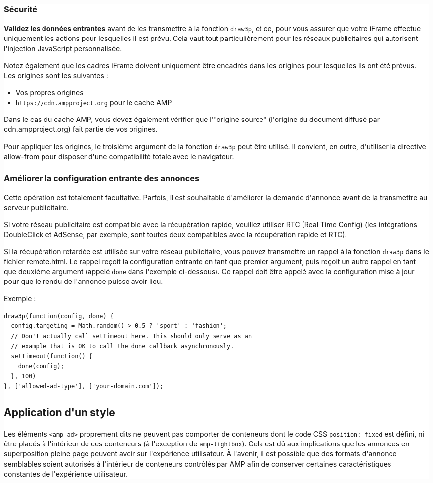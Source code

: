 ### Sécurité

**Validez les données entrantes** avant de les transmettre à la fonction `draw3p`, et ce, pour vous assurer que votre iFrame effectue uniquement les actions pour lesquelles il est prévu. Cela vaut tout particulièrement pour les réseaux publicitaires qui autorisent l'injection JavaScript personnalisée.

Notez également que les cadres iFrame doivent uniquement être encadrés dans les origines pour lesquelles ils ont été prévus. Les origines sont les suivantes :

* Vos propres origines
* `https://cdn.ampproject.org` pour le cache AMP

Dans le cas du cache AMP, vous devez également vérifier que l'"origine source" (l'origine du document diffusé par cdn.ampproject.org) fait partie de vos origines.

Pour appliquer les origines, le troisième argument de la fonction `draw3p` peut être utilisé. Il convient, en outre, d'utiliser la directive [allow-from](https://developer.mozilla.org/fr/docs/Web/HTTP/X-Frame-Options) pour disposer d'une compatibilité totale avec le navigateur.

### Améliorer la configuration entrante des annonces

Cette opération est totalement facultative. Parfois, il est souhaitable d'améliorer la demande d'annonce avant de la transmettre au serveur publicitaire.

Si votre réseau publicitaire est compatible avec la [récupération rapide](https://www.ampproject.org/docs/ads/adnetwork_integration#creating-an-amp-ad-implementation), veuillez utiliser [RTC (Real Time Config)](https://github.com/ampproject/amphtml/blob/master/extensions/amp-a4a/rtc-documentation.md) (les intégrations DoubleClick et AdSense, par exemple, sont toutes deux compatibles avec la récupération rapide et RTC).

Si la récupération retardée est utilisée sur votre réseau publicitaire, vous pouvez transmettre un rappel à la fonction `draw3p` dans le fichier [remote.html](../../3p/remote.html). Le rappel reçoit la configuration entrante en tant que premier argument, puis reçoit un autre rappel en tant que deuxième argument (appelé `done` dans l'exemple ci-dessous). Ce rappel doit être appelé avec la configuration mise à jour pour que le rendu de l'annonce puisse avoir lieu.

Exemple :

```JS
draw3p(function(config, done) {
  config.targeting = Math.random() > 0.5 ? 'sport' : 'fashion';
  // Don't actually call setTimeout here. This should only serve as an
  // example that is OK to call the done callback asynchronously.
  setTimeout(function() {
    done(config);
  }, 100)
}, ['allowed-ad-type'], ['your-domain.com']);
```

## Application d'un style

Les éléments `<amp-ad>` proprement dits ne peuvent pas comporter de conteneurs dont le code CSS `position: fixed` est défini, ni être placés à l'intérieur de ces conteneurs (à l'exception de `amp-lightbox`).
Cela est dû aux implications que les annonces en superposition pleine page peuvent avoir sur l'expérience utilisateur. À l'avenir, il est possible que des formats d'annonce semblables soient autorisés à l'intérieur de conteneurs contrôlés par AMP afin de conserver certaines caractéristiques constantes de l'expérience utilisateur.
